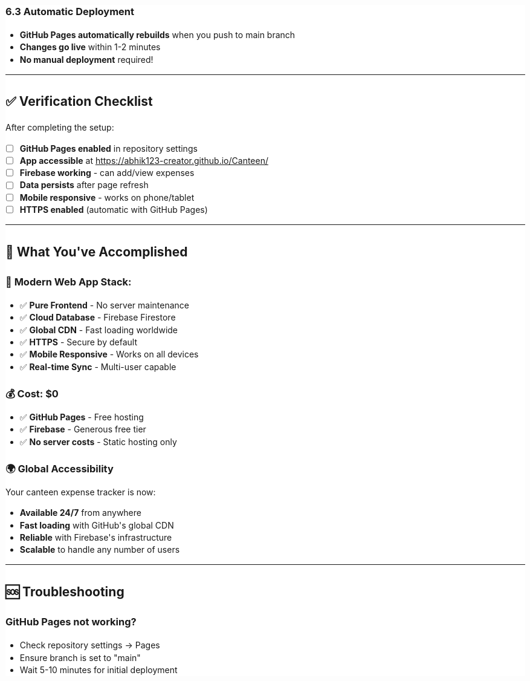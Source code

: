 ### 6.3 Automatic Deployment
- **GitHub Pages automatically rebuilds** when you push to main branch
- **Changes go live** within 1-2 minutes
- **No manual deployment** required!

---

## ✅ **Verification Checklist**

After completing the setup:

- [ ] **GitHub Pages enabled** in repository settings
- [ ] **App accessible** at https://abhik123-creator.github.io/Canteen/
- [ ] **Firebase working** - can add/view expenses
- [ ] **Data persists** after page refresh
- [ ] **Mobile responsive** - works on phone/tablet
- [ ] **HTTPS enabled** (automatic with GitHub Pages)

---

## 🎉 **What You've Accomplished**

### 🚀 **Modern Web App Stack:**
- ✅ **Pure Frontend** - No server maintenance
- ✅ **Cloud Database** - Firebase Firestore
- ✅ **Global CDN** - Fast loading worldwide
- ✅ **HTTPS** - Secure by default
- ✅ **Mobile Responsive** - Works on all devices
- ✅ **Real-time Sync** - Multi-user capable

### 💰 **Cost: $0**
- ✅ **GitHub Pages** - Free hosting
- ✅ **Firebase** - Generous free tier
- ✅ **No server costs** - Static hosting only

### 🌍 **Global Accessibility**
Your canteen expense tracker is now:
- **Available 24/7** from anywhere
- **Fast loading** with GitHub's global CDN
- **Reliable** with Firebase's infrastructure
- **Scalable** to handle any number of users

---

## 🆘 **Troubleshooting**

### GitHub Pages not working?
- Check repository settings → Pages
- Ensure branch is set to "main"
- Wait 5-10 minutes for initial deployment
